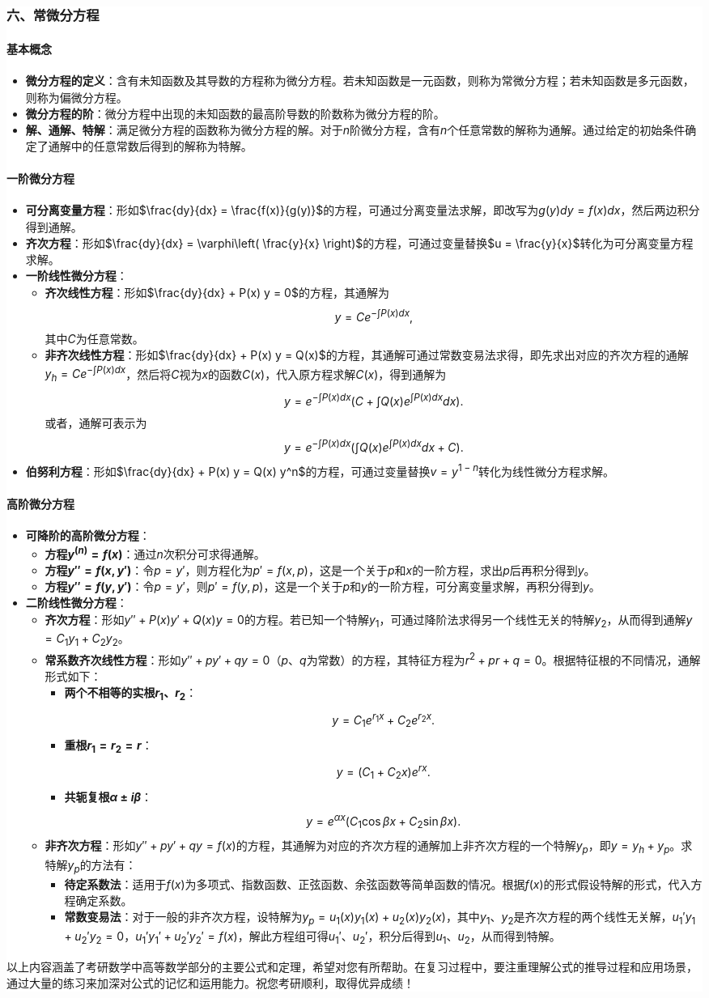 ### 六、常微分方程

#### 基本概念

- **微分方程的定义**：含有未知函数及其导数的方程称为微分方程。若未知函数是一元函数，则称为常微分方程；若未知函数是多元函数，则称为偏微分方程。
- **微分方程的阶**：微分方程中出现的未知函数的最高阶导数的阶数称为微分方程的阶。
- **解、通解、特解**：满足微分方程的函数称为微分方程的解。对于$n$阶微分方程，含有$n$个任意常数的解称为通解。通过给定的初始条件确定了通解中的任意常数后得到的解称为特解。

#### 一阶微分方程

- **可分离变量方程**：形如$\frac{dy}{dx} = \frac{f(x)}{g(y)}$的方程，可通过分离变量法求解，即改写为$g(y) dy = f(x) dx$，然后两边积分得到通解。
- **齐次方程**：形如$\frac{dy}{dx} = \varphi\left( \frac{y}{x} \right)$的方程，可通过变量替换$u = \frac{y}{x}$转化为可分离变量方程求解。
- **一阶线性微分方程**：
  - **齐次线性方程**：形如$\frac{dy}{dx} + P(x) y = 0$的方程，其通解为
  $$
    y = C e^{- \int P(x) dx},
  $$
    其中$C$为任意常数。
  - **非齐次线性方程**：形如$\frac{dy}{dx} + P(x) y = Q(x)$的方程，其通解可通过常数变易法求得，即先求出对应的齐次方程的通解$y_h = C e^{- \int P(x) dx}$，然后将$C$视为$x$的函数$C(x)$，代入原方程求解$C(x)$，得到通解为
  $$
    y = e^{- \int P(x) dx} \left( C + \int Q(x) e^{\int P(x) dx} dx \right).
  $$
    或者，通解可表示为
  $$
    y = e^{- \int P(x) dx} \left( \int Q(x) e^{\int P(x) dx} dx + C \right).
  $$
- **伯努利方程**：形如$\frac{dy}{dx} + P(x) y = Q(x) y^n$的方程，可通过变量替换$v = y^{1 - n}$转化为线性微分方程求解。

#### 高阶微分方程

- **可降阶的高阶微分方程**：
  - **方程$y^{(n)} = f(x)$**：通过$n$次积分可求得通解。
  - **方程$y'' = f(x, y')$**：令$p = y'$，则方程化为$p' = f(x, p)$，这是一个关于$p$和$x$的一阶方程，求出$p$后再积分得到$y$。
  - **方程$y'' = f(y, y')$**：令$p = y'$，则$p' = f(y, p)$，这是一个关于$p$和$y$的一阶方程，可分离变量求解，再积分得到$y$。
- **二阶线性微分方程**：
  - **齐次方程**：形如$y'' + P(x) y' + Q(x) y = 0$的方程。若已知一个特解$y_1$，可通过降阶法求得另一个线性无关的特解$y_2$，从而得到通解$y = C_1 y_1 + C_2 y_2$。
  - **常系数齐次线性方程**：形如$y'' + p y' + q y = 0$（$p$、$q$为常数）的方程，其特征方程为$r^2 + p r + q = 0$。根据特征根的不同情况，通解形式如下：
    - **两个不相等的实根$r_1$、$r_2$**：
    $$
      y = C_1 e^{r_1 x} + C_2 e^{r_2 x}.
    $$
    - **重根$r_1 = r_2 = r$**：
    $$
      y = (C_1 + C_2 x) e^{r x}.
    $$
    - **共轭复根$\alpha \pm i \beta$**：
    $$
      y = e^{\alpha x} (C_1 \cos \beta x + C_2 \sin \beta x).
    $$
  - **非齐次方程**：形如$y'' + p y' + q y = f(x)$的方程，其通解为对应的齐次方程的通解加上非齐次方程的一个特解$y_p$，即$y = y_h + y_p$。求特解$y_p$的方法有：
    - **待定系数法**：适用于$f(x)$为多项式、指数函数、正弦函数、余弦函数等简单函数的情况。根据$f(x)$的形式假设特解的形式，代入方程确定系数。
    - **常数变易法**：对于一般的非齐次方程，设特解为$y_p = u_1(x) y_1(x) + u_2(x) y_2(x)$，其中$y_1$、$y_2$是齐次方程的两个线性无关解，$u_1' y_1 + u_2' y_2 = 0$，$u_1' y_1' + u_2' y_2' = f(x)$，解此方程组可得$u_1'$、$u_2'$，积分后得到$u_1$、$u_2$，从而得到特解。

以上内容涵盖了考研数学中高等数学部分的主要公式和定理，希望对您有所帮助。在复习过程中，要注重理解公式的推导过程和应用场景，通过大量的练习来加深对公式的记忆和运用能力。祝您考研顺利，取得优异成绩！